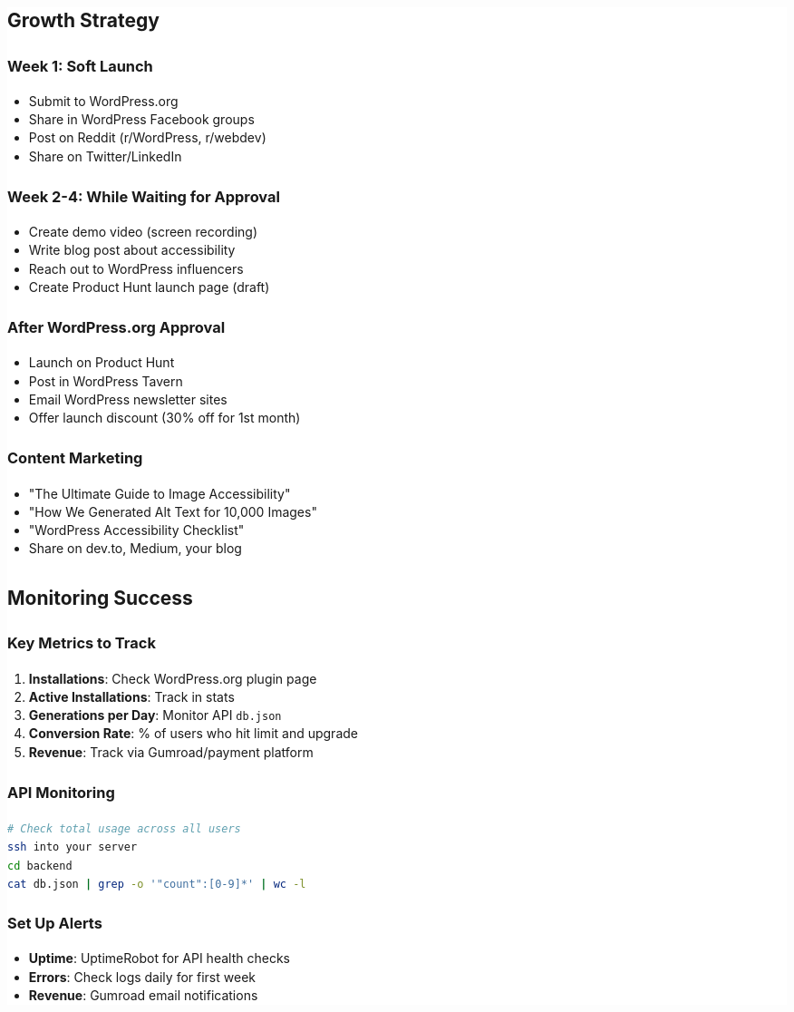 ## Growth Strategy

### Week 1: Soft Launch
- Submit to WordPress.org
- Share in WordPress Facebook groups
- Post on Reddit (r/WordPress, r/webdev)
- Share on Twitter/LinkedIn

### Week 2-4: While Waiting for Approval
- Create demo video (screen recording)
- Write blog post about accessibility
- Reach out to WordPress influencers
- Create Product Hunt launch page (draft)

### After WordPress.org Approval
- Launch on Product Hunt
- Post in WordPress Tavern
- Email WordPress newsletter sites
- Offer launch discount (30% off for 1st month)

### Content Marketing
- "The Ultimate Guide to Image Accessibility"
- "How We Generated Alt Text for 10,000 Images"
- "WordPress Accessibility Checklist"
- Share on dev.to, Medium, your blog

## Monitoring Success

### Key Metrics to Track

1. **Installations**: Check WordPress.org plugin page
2. **Active Installations**: Track in stats
3. **Generations per Day**: Monitor API `db.json`
4. **Conversion Rate**: % of users who hit limit and upgrade
5. **Revenue**: Track via Gumroad/payment platform

### API Monitoring

```bash
# Check total usage across all users
ssh into your server
cd backend
cat db.json | grep -o '"count":[0-9]*' | wc -l
```

### Set Up Alerts

- **Uptime**: UptimeRobot for API health checks
- **Errors**: Check logs daily for first week
- **Revenue**: Gumroad email notifications

